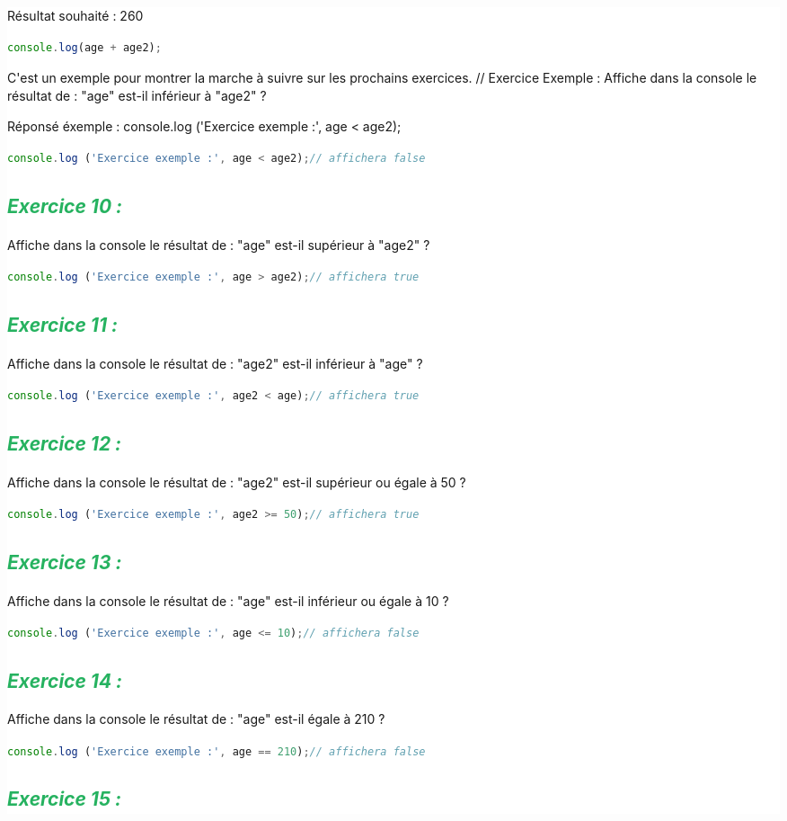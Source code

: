 Résultat souhaité : 260

```javascript
console.log(age + age2);
```

C'est un exemple pour montrer la marche à suivre sur les prochains exercices.
// Exercice Exemple : Affiche dans la console le résultat de : "age" est-il inférieur à "age2" ?

Réponsé éxemple : console.log ('Exercice exemple :', age < age2);

```javascript
console.log ('Exercice exemple :', age < age2);// affichera false
```

## <div style="color: #26B260">*Exercice 10 :*</div>

Affiche dans la console le résultat de : "age" est-il supérieur à "age2" ?

```javascript
console.log ('Exercice exemple :', age > age2);// affichera true
```

## <div style="color: #26B260">*Exercice 11 :*</div>

Affiche dans la console le résultat de : "age2" est-il inférieur à "age" ?

```javascript
console.log ('Exercice exemple :', age2 < age);// affichera true
```

## <div style="color: #26B260">*Exercice 12 :*</div>

Affiche dans la console le résultat de : "age2" est-il supérieur ou égale à 50 ?

```javascript
console.log ('Exercice exemple :', age2 >= 50);// affichera true
```

## <div style="color: #26B260">*Exercice 13 :*</div>

Affiche dans la console le résultat de : "age" est-il inférieur ou égale à 10 ?

```javascript
console.log ('Exercice exemple :', age <= 10);// affichera false
```

## <div style="color: #26B260">*Exercice 14 :*</div>

Affiche dans la console le résultat de : "age" est-il égale à 210 ?

```javascript
console.log ('Exercice exemple :', age == 210);// affichera false
```

## <div style="color: #26B260">*Exercice 15 :*</div>
